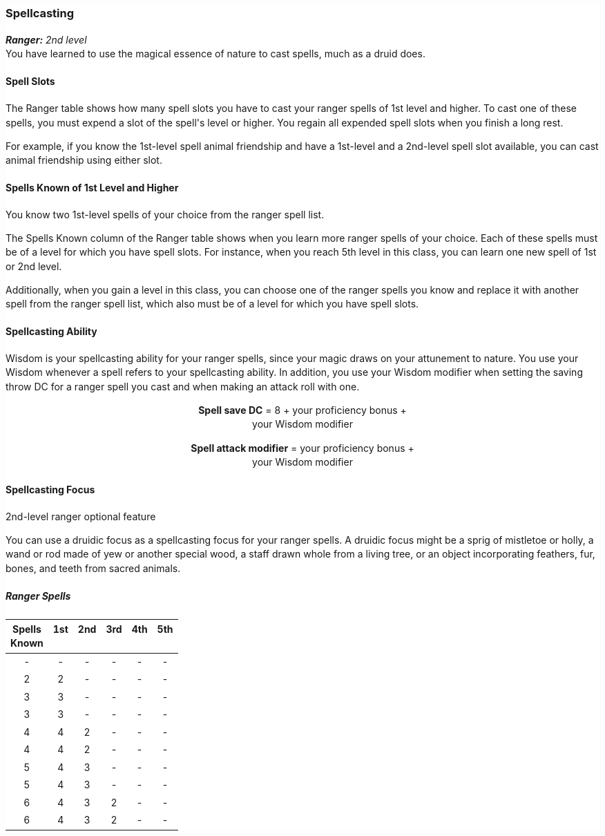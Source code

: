 ### Spellcasting
_**Ranger:** 2nd level_<br>
You have learned to use the magical essence of nature to cast spells, much as a druid does.

#### Spell Slots
The Ranger table shows how many spell slots you have to cast your ranger spells of 1st level and higher. To cast one of these spells, you must expend a slot of the spell's level or higher. You regain all expended spell slots when you finish a long rest.

For example, if you know the 1st-level spell animal friendship and have a 1st-level and a 2nd-level spell slot available, you can cast animal friendship using either slot.

#### Spells Known of 1st Level and Higher
You know two 1st-level spells of your choice from the ranger spell list.

The Spells Known column of the Ranger table shows when you learn more ranger spells of your choice. Each of these spells must be of a level for which you have spell slots. For instance, when you reach 5th level in this class, you can learn one new spell of 1st or 2nd level.

Additionally, when you gain a level in this class, you can choose one of the ranger spells you know and replace it with another spell from the ranger spell list, which also must be of a level for which you have spell slots.

#### Spellcasting Ability
Wisdom is your spellcasting ability for your ranger spells, since your magic draws on your attunement to nature. You use your Wisdom whenever a spell refers to your spellcasting ability. In addition, you use your Wisdom modifier when setting the saving throw DC for a ranger spell you cast and when making an attack roll with one.

<div align="center">

**Spell save DC** = 8 + your proficiency bonus + <br>your Wisdom modifier

**Spell attack modifier** = your proficiency bonus + <br>your Wisdom modifier

</div>

#### Spellcasting Focus
2nd-level ranger optional feature

You can use a druidic focus as a spellcasting focus for your ranger spells. A druidic focus might be a sprig of mistletoe or holly, a wand or rod made of yew or another special wood, a staff drawn whole from a living tree, or an object incorporating feathers, fur, bones, and teeth from sacred animals.

<div class='classTable wide'>

##### Ranger Spells
|Spells<br> Known|1st|2nd|3rd|4th|5th|
|:--:|:--:|:--:|:--:|:--:|:--:|
| -| -| -| -| -| -|
| 2| 2| -| -| -| -|
| 3| 3| -| -| -| -|
| 3| 3| -| -| -| -|
| 4| 4| 2| -| -| -|
| 4| 4| 2| -| -| -|
| 5| 4| 3| -| -| -|
| 5| 4| 3| -| -| -|
| 6| 4| 3| 2| -| -|
| 6| 4| 3| 2| -| -|